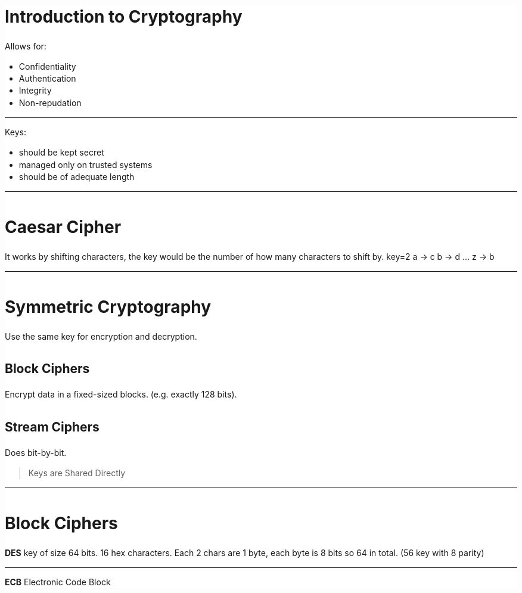 # Introduction to Cryptography

Allows for:
- Confidentiality
- Authentication
- Integrity
- Non-repudation

---
Keys:
- should be kept secret
- managed only on trusted systems
- should be of adequate length

---

# Caesar Cipher

It works by shifting characters, the key would be the number of how many characters to shift by.
key=2
a -> c
b -> d
...
z -> b

---

# Symmetric Cryptography

Use the same key for encryption and decryption.

## Block Ciphers
Encrypt data in a fixed-sized blocks. (e.g. exactly 128 bits).

## Stream Ciphers
Does bit-by-bit.

> Keys are Shared Directly

---

# Block Ciphers

**DES** key of size 64 bits. 16 hex characters. Each 2 chars are 1 byte, each byte is 8 bits so 64 in total. (56 key with 8 parity)

---
**ECB** Electronic Code Block
